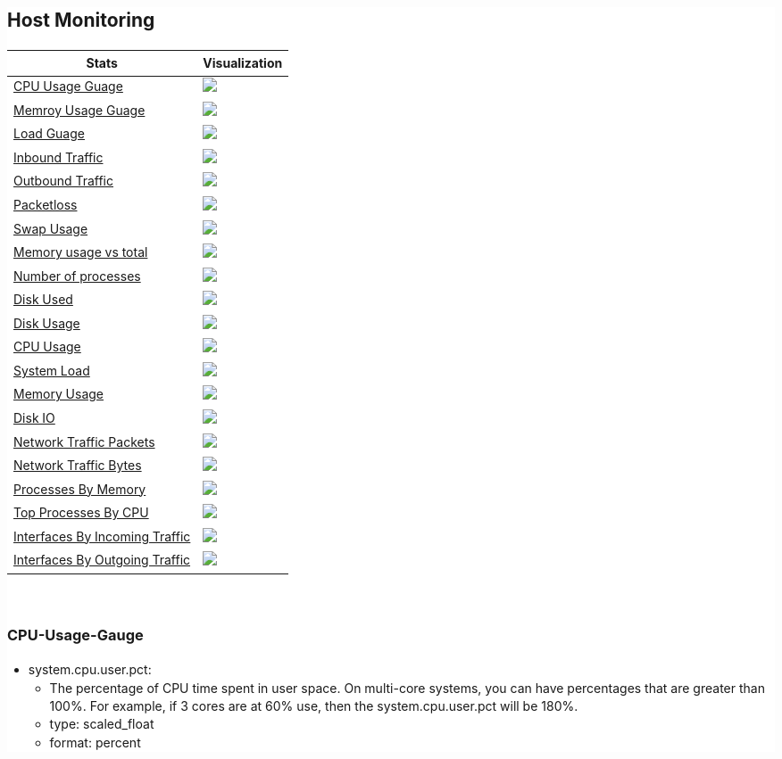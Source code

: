 ## Host Monitoring

| Stats                                                             | Visualization                                   |
|-------------------------------------------------------------------|-------------------------------------------------|
| [CPU Usage Guage](#CPU-Usage-Gauge)                               | ![](.images/cpu-usage-guage.png)                |
| [Memroy Usage Guage](#Memory-Usage-Gauge)                         | ![](.images/memory-usage-guage.png)             |
| [Load Guage](#Load-Guage)                                         | ![](.images/load-guage.png)                     |
| [Inbound Traffic](#Inbound-Traffic)                               | ![](.images/inbound-traffic.png)                |
| [Outbound Traffic](#Outbound-Traffic)                             | ![](.images/outbound-traffic.png)               |
| [Packetloss](#Packetloss)                                         | ![](.images/packetloss.png)                     |
| [Swap Usage](#Swap-uage)                                          | ![](.images/swap-usage.png)                     |
| [Memory usage vs total](#Memory-usage-vs-total)                   | ![](.images/memory-usage-vs-total.png)          |
| [Number of processes](#Number-of-processes)                       | ![](.images/number-of-processes.png)            |
| [Disk Used](#Disk-used)                                           | ![](.images/disk-used.png)                      |
| [Disk Usage](#Disk-Usage)                                         | ![](.images/disk-usage.png)                     |
| [CPU Usage](#CPU-Usage)                                           | ![](.images/cpu-usage.png)                      |
| [System Load](#System-Load)                                       | ![](.images/system-load.png)                    |
| [Memory Usage](#Memory-Usage)                                     | ![](.images/memory-usage.png)                   |
| [Disk IO](#Disk-IO)                                               | ![](.images/disk-io.png)                        |
| [Network Traffic Packets](Network-Traffic-Packets#)               | ![](.images/network-traffic-packets.png)        |
| [Network Traffic Bytes](#Network-Traffic-Bytes)                   | ![](.images/network-traffic-bytes.png)          |
| [Processes By Memory](#Processes-By-Memory)                       | ![](.images/processes-by-memory.png)            |
| [Top Processes By CPU](#Top-Processes-By-CPU)                     | ![](.images/top-processes-by-cpu.png)           |
| [Interfaces By Incoming Traffic](#Interfaces-By-Incoming-Traffic) | ![](.images/interfaces-by-incoming-traffic.png) |
| [Interfaces By Outgoing Traffic](#Interfaces-By-Outgoing-Traffic) | ![](.images/interfaces-by-outgoing-traffic.png) |




<br>

### CPU-Usage-Gauge

- system.cpu.user.pct: 
  - The percentage of CPU time spent in user space. On multi-core systems, you can have percentages that are greater than 100%. For example, if 3 cores are at 60% use, then the system.cpu.user.pct will be 180%. 
  - type: scaled_float
  - format: percent
  